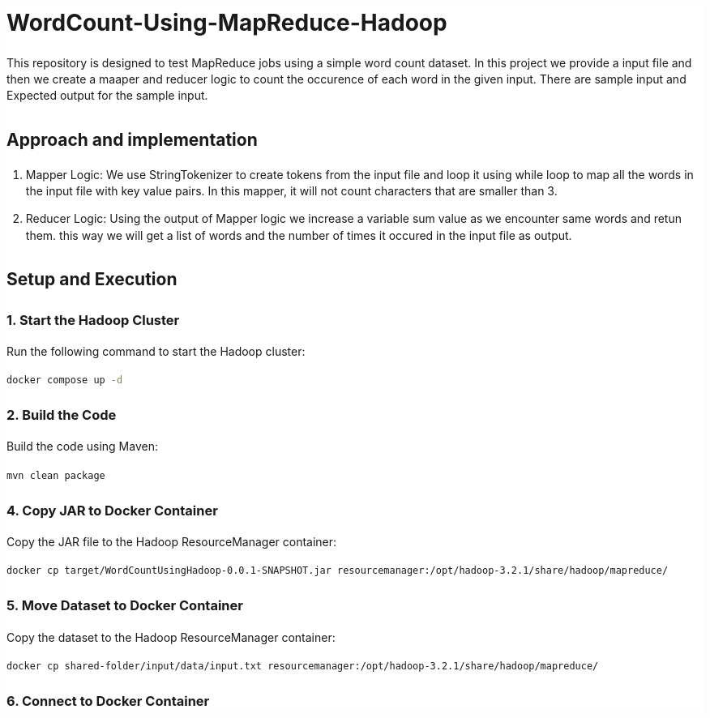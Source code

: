 
# WordCount-Using-MapReduce-Hadoop

This repository is designed to test MapReduce jobs using a simple word count dataset. In this project we provide a input file and then we create a maaper and reducer logic to count the occurence of each word in the given input. There are sample input and Expected output for the sample input.

## Approach and implementation
1. Mapper Logic: We use StringTokenizer to create tokens from the input file and loop it using while loop to map all the words in the input file with key value pairs. In this mapper, it will not count characters that are smaller than 3.

2. Reducer Logic: Using the output of Mapper logic we increase a variable sum value as we encounter same words and retun them. this way we will get a list of words and the number of times it occured in the input file as output.

## Setup and Execution

### 1. **Start the Hadoop Cluster**

Run the following command to start the Hadoop cluster:

```bash
docker compose up -d
```

### 2. **Build the Code**

Build the code using Maven:

```bash
mvn clean package
```

### 4. **Copy JAR to Docker Container**

Copy the JAR file to the Hadoop ResourceManager container:

```bash
docker cp target/WordCountUsingHadoop-0.0.1-SNAPSHOT.jar resourcemanager:/opt/hadoop-3.2.1/share/hadoop/mapreduce/
```

### 5. **Move Dataset to Docker Container**

Copy the dataset to the Hadoop ResourceManager container:

```bash
docker cp shared-folder/input/data/input.txt resourcemanager:/opt/hadoop-3.2.1/share/hadoop/mapreduce/
```

### 6. **Connect to Docker Container**
